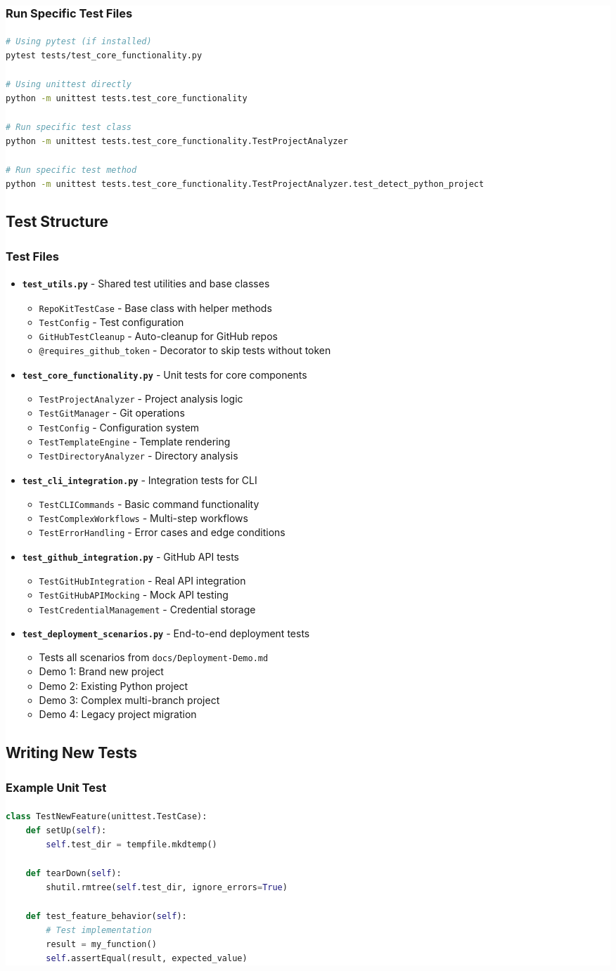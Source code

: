 ### Run Specific Test Files
```bash
# Using pytest (if installed)
pytest tests/test_core_functionality.py

# Using unittest directly
python -m unittest tests.test_core_functionality

# Run specific test class
python -m unittest tests.test_core_functionality.TestProjectAnalyzer

# Run specific test method
python -m unittest tests.test_core_functionality.TestProjectAnalyzer.test_detect_python_project
```

## Test Structure

### Test Files

- **`test_utils.py`** - Shared test utilities and base classes
  - `RepoKitTestCase` - Base class with helper methods
  - `TestConfig` - Test configuration
  - `GitHubTestCleanup` - Auto-cleanup for GitHub repos
  - `@requires_github_token` - Decorator to skip tests without token

- **`test_core_functionality.py`** - Unit tests for core components
  - `TestProjectAnalyzer` - Project analysis logic
  - `TestGitManager` - Git operations
  - `TestConfig` - Configuration system
  - `TestTemplateEngine` - Template rendering
  - `TestDirectoryAnalyzer` - Directory analysis

- **`test_cli_integration.py`** - Integration tests for CLI
  - `TestCLICommands` - Basic command functionality
  - `TestComplexWorkflows` - Multi-step workflows
  - `TestErrorHandling` - Error cases and edge conditions

- **`test_github_integration.py`** - GitHub API tests
  - `TestGitHubIntegration` - Real API integration
  - `TestGitHubAPIMocking` - Mock API testing
  - `TestCredentialManagement` - Credential storage

- **`test_deployment_scenarios.py`** - End-to-end deployment tests
  - Tests all scenarios from `docs/Deployment-Demo.md`
  - Demo 1: Brand new project
  - Demo 2: Existing Python project
  - Demo 3: Complex multi-branch project
  - Demo 4: Legacy project migration

## Writing New Tests

### Example Unit Test
```python
class TestNewFeature(unittest.TestCase):
    def setUp(self):
        self.test_dir = tempfile.mkdtemp()
        
    def tearDown(self):
        shutil.rmtree(self.test_dir, ignore_errors=True)
        
    def test_feature_behavior(self):
        # Test implementation
        result = my_function()
        self.assertEqual(result, expected_value)
```